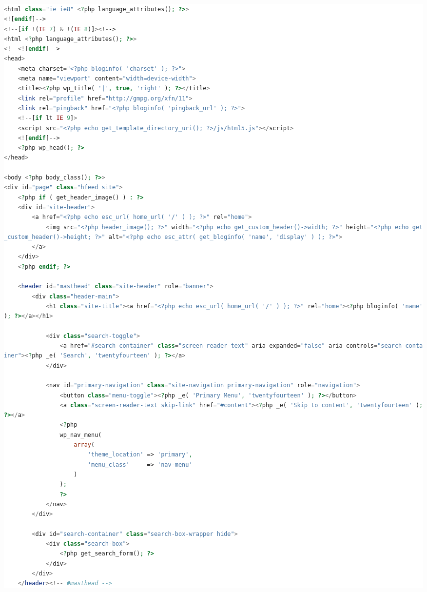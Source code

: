 ```PHP
<html class="ie ie8" <?php language_attributes(); ?>>
<![endif]-->
<!--[if !(IE 7) & !(IE 8)]><!-->
<html <?php language_attributes(); ?>>
<!--<![endif]-->
<head>
	<meta charset="<?php bloginfo( 'charset' ); ?>">
	<meta name="viewport" content="width=device-width">
	<title><?php wp_title( '|', true, 'right' ); ?></title>
	<link rel="profile" href="http://gmpg.org/xfn/11">
	<link rel="pingback" href="<?php bloginfo( 'pingback_url' ); ?>">
	<!--[if lt IE 9]>
	<script src="<?php echo get_template_directory_uri(); ?>/js/html5.js"></script>
	<![endif]-->
	<?php wp_head(); ?>
</head>

<body <?php body_class(); ?>>
<div id="page" class="hfeed site">
	<?php if ( get_header_image() ) : ?>
	<div id="site-header">
		<a href="<?php echo esc_url( home_url( '/' ) ); ?>" rel="home">
			<img src="<?php header_image(); ?>" width="<?php echo get_custom_header()->width; ?>" height="<?php echo get_custom_header()->height; ?>" alt="<?php echo esc_attr( get_bloginfo( 'name', 'display' ) ); ?>">
		</a>
	</div>
	<?php endif; ?>

	<header id="masthead" class="site-header" role="banner">
		<div class="header-main">
			<h1 class="site-title"><a href="<?php echo esc_url( home_url( '/' ) ); ?>" rel="home"><?php bloginfo( 'name' ); ?></a></h1>

			<div class="search-toggle">
				<a href="#search-container" class="screen-reader-text" aria-expanded="false" aria-controls="search-container"><?php _e( 'Search', 'twentyfourteen' ); ?></a>
			</div>

			<nav id="primary-navigation" class="site-navigation primary-navigation" role="navigation">
				<button class="menu-toggle"><?php _e( 'Primary Menu', 'twentyfourteen' ); ?></button>
				<a class="screen-reader-text skip-link" href="#content"><?php _e( 'Skip to content', 'twentyfourteen' ); ?></a>
				<?php
				wp_nav_menu(
					array(
						'theme_location' => 'primary',
						'menu_class'     => 'nav-menu'
					)
				);
				?>
			</nav>
		</div>

		<div id="search-container" class="search-box-wrapper hide">
			<div class="search-box">
				<?php get_search_form(); ?>
			</div>
		</div>
	</header><!-- #masthead -->

```